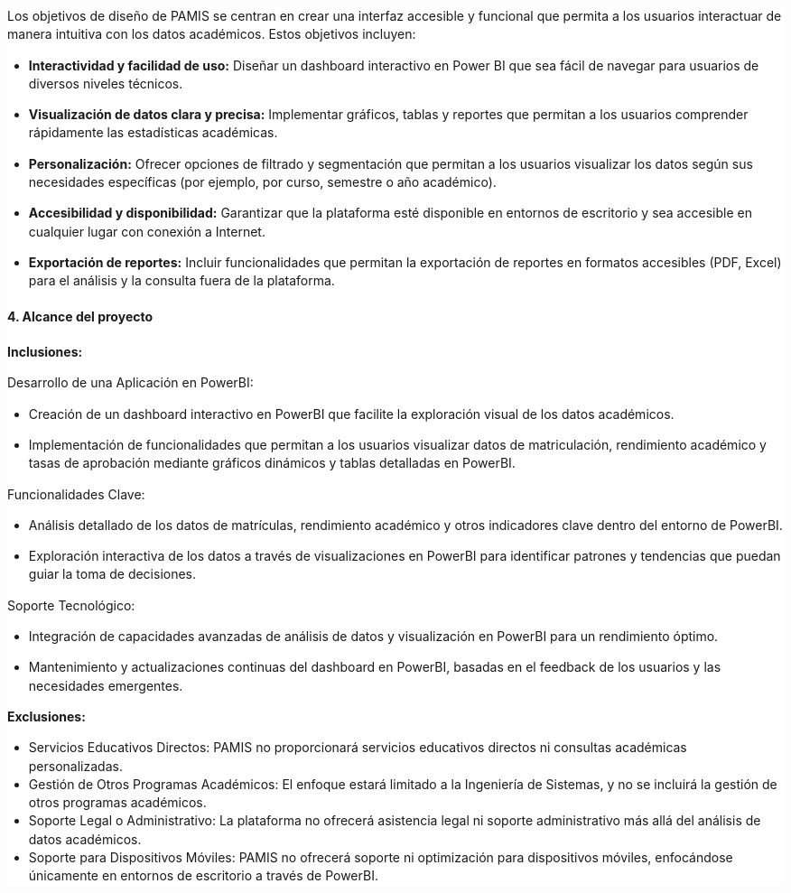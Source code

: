 Los objetivos de diseño de PAMIS se centran en crear una interfaz accesible y 	funcional que permita a los usuarios interactuar de manera intuitiva con los datos académicos. Estos objetivos incluyen:

- **Interactividad y facilidad de uso:** Diseñar un dashboard interactivo en Power BI que sea fácil de navegar para usuarios de diversos niveles técnicos.

- **Visualización de datos clara y precisa:** Implementar gráficos, tablas y reportes que permitan a los usuarios comprender rápidamente las estadísticas académicas.

- **Personalización:** Ofrecer opciones de filtrado y segmentación que permitan a los usuarios visualizar los datos según sus necesidades específicas (por ejemplo, por curso, semestre o año académico).

- **Accesibilidad y disponibilidad:** Garantizar que la plataforma esté disponible en entornos de escritorio y sea accesible en cualquier lugar con conexión a Internet.

- **Exportación de reportes:** Incluir funcionalidades que permitan la exportación de reportes en formatos accesibles (PDF, Excel) para el análisis y la consulta fuera de la plataforma.


#### 4. Alcance del proyecto

**Inclusiones:**

Desarrollo de una Aplicación en PowerBI:

- Creación de un dashboard interactivo en PowerBI que facilite la exploración visual de los datos académicos.

- Implementación de funcionalidades que permitan a los usuarios visualizar datos de matriculación, rendimiento académico y tasas de aprobación mediante gráficos dinámicos y tablas detalladas en PowerBI.

Funcionalidades Clave:

- Análisis detallado de los datos de matrículas, rendimiento académico y otros indicadores clave dentro del entorno de PowerBI.

- Exploración interactiva de los datos a través de visualizaciones en PowerBI para identificar patrones y tendencias que puedan guiar la toma de decisiones.

Soporte Tecnológico:

- Integración de capacidades avanzadas de análisis de datos y visualización en PowerBI para un rendimiento óptimo.

- Mantenimiento y actualizaciones continuas del dashboard en PowerBI, basadas en el feedback de los usuarios y las necesidades emergentes.

**Exclusiones:**
- Servicios Educativos Directos: PAMIS no proporcionará servicios educativos directos ni consultas académicas personalizadas.
- Gestión de Otros Programas Académicos: El enfoque estará limitado a la Ingeniería de Sistemas, y no se incluirá la gestión de otros programas académicos.
- Soporte Legal o Administrativo: La plataforma no ofrecerá asistencia legal ni soporte administrativo más allá del análisis de datos académicos.
- Soporte para Dispositivos Móviles: PAMIS no ofrecerá soporte ni optimización para dispositivos móviles, enfocándose únicamente en entornos de escritorio a través de PowerBI.

